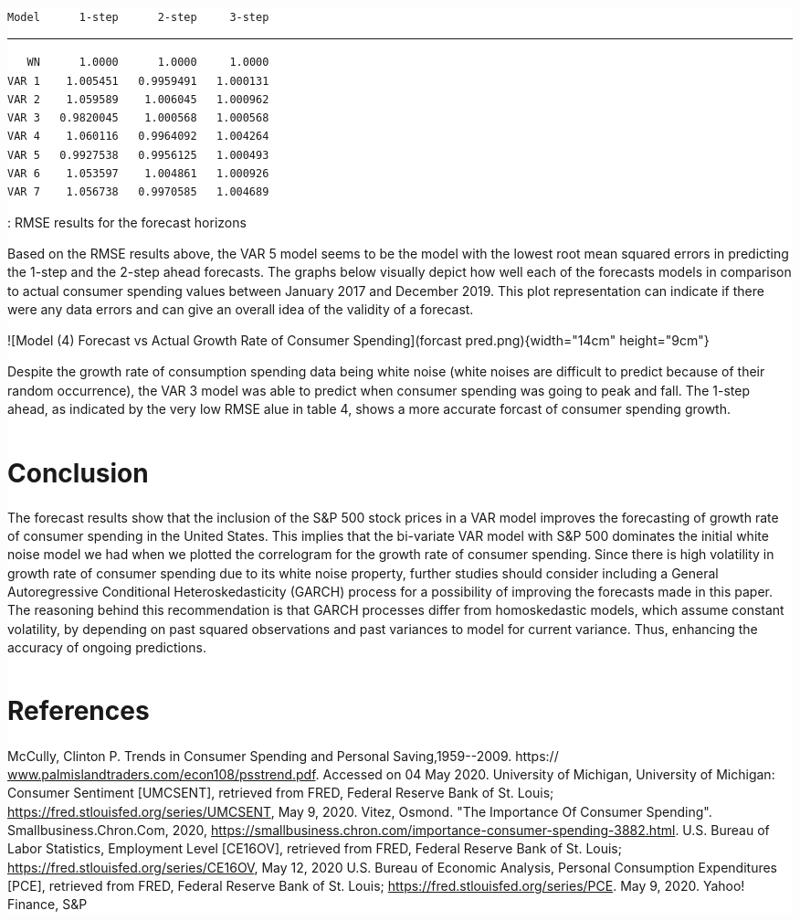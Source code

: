     Model      1-step      2-step     3-step
  ------- ----------- ----------- ----------
       WN      1.0000      1.0000     1.0000
    VAR 1    1.005451   0.9959491   1.000131
    VAR 2    1.059589    1.006045   1.000962
    VAR 3   0.9820045    1.000568   1.000568
    VAR 4    1.060116   0.9964092   1.004264
    VAR 5   0.9927538   0.9956125   1.000493
    VAR 6    1.053597    1.004861   1.000926
    VAR 7    1.056738   0.9970585   1.004689

  : RMSE results for the forecast horizons

Based on the RMSE results above, the VAR 5 model seems to be the model
with the lowest root mean squared errors in predicting the 1-step and
the 2-step ahead forecasts. The graphs below visually depict how well
each of the forecasts models in comparison to actual consumer spending
values between January 2017 and December 2019. This plot representation
can indicate if there were any data errors and can give an overall idea
of the validity of a forecast.

![Model (4) Forecast vs Actual Growth Rate of Consumer
Spending](forcast pred.png){width="14cm" height="9cm"}

Despite the growth rate of consumption spending data being white noise
(white noises are difficult to predict because of their random
occurrence), the VAR 3 model was able to predict when consumer spending
was going to peak and fall. The 1-step ahead, as indicated by the very
low RMSE alue in table 4, shows a more accurate forcast of consumer
spending growth.

# Conclusion

The forecast results show that the inclusion of the S&P 500 stock prices
in a VAR model improves the forecasting of growth rate of consumer
spending in the United States. This implies that the bi-variate VAR
model with S&P 500 dominates the initial white noise model we had when
we plotted the correlogram for the growth rate of consumer spending.
Since there is high volatility in growth rate of consumer spending due
to its white noise property, further studies should consider including a
General Autoregressive Conditional Heteroskedasticity (GARCH) process
for a possibility of improving the forecasts made in this paper. The
reasoning behind this recommendation is that GARCH processes differ from
homoskedastic models, which assume constant volatility, by depending on
past squared observations and past variances to model for current
variance. Thus, enhancing the accuracy of ongoing predictions.

# References

McCully, Clinton P. Trends in Consumer Spending and Personal
Saving,1959--2009. https://
www.palmislandtraders.com/econ108/psstrend.pdf. Accessed on 04 May 2020.
University of Michigan, University of Michigan: Consumer Sentiment
\[UMCSENT\], retrieved from FRED, Federal Reserve Bank of St. Louis;
https://fred.stlouisfed.org/series/UMCSENT, May 9, 2020. Vitez, Osmond.
\"The Importance Of Consumer Spending\". Smallbusiness.Chron.Com, 2020,
https://smallbusiness.chron.com/importance-consumer-spending-3882.html.
U.S. Bureau of Labor Statistics, Employment Level \[CE16OV\], retrieved
from FRED, Federal Reserve Bank of St. Louis;
https://fred.stlouisfed.org/series/CE16OV, May 12, 2020 U.S. Bureau of
Economic Analysis, Personal Consumption Expenditures \[PCE\], retrieved
from FRED, Federal Reserve Bank of St. Louis;
https://fred.stlouisfed.org/series/PCE. May 9, 2020. Yahoo! Finance, S&P